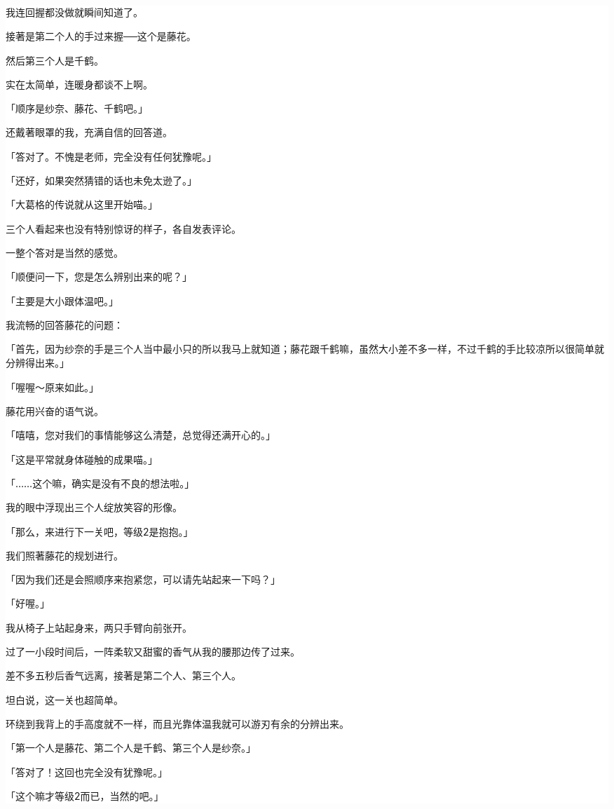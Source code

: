 我连回握都没做就瞬间知道了。

接著是第二个人的手过来握──这个是藤花。

然后第三个人是千鹤。

实在太简单，连暖身都谈不上啊。

「顺序是纱奈、藤花、千鹤吧。」

还戴著眼罩的我，充满自信的回答道。

「答对了。不愧是老师，完全没有任何犹豫呢。」

「还好，如果突然猜错的话也未免太逊了。」

「大葛格的传说就从这里开始喵。」

三个人看起来也没有特别惊讶的样子，各自发表评论。

一整个答对是当然的感觉。

「顺便问一下，您是怎么辨别出来的呢？」

「主要是大小跟体温吧。」

我流畅的回答藤花的问题：

「首先，因为纱奈的手是三个人当中最小只的所以我马上就知道；藤花跟千鹤嘛，虽然大小差不多一样，不过千鹤的手比较凉所以很简单就分辨得出来。」

「喔喔～原来如此。」

藤花用兴奋的语气说。

「嘻嘻，您对我们的事情能够这么清楚，总觉得还满开心的。」

「这是平常就身体碰触的成果喵。」

「……这个嘛，确实是没有不良的想法啦。」

我的眼中浮现出三个人绽放笑容的形像。

「那么，来进行下一关吧，等级2是抱抱。」

我们照著藤花的规划进行。

「因为我们还是会照顺序来抱紧您，可以请先站起来一下吗？」

「好喔。」

我从椅子上站起身来，两只手臂向前张开。

过了一小段时间后，一阵柔软又甜蜜的香气从我的腰那边传了过来。

差不多五秒后香气远离，接著是第二个人、第三个人。

坦白说，这一关也超简单。

环绕到我背上的手高度就不一样，而且光靠体温我就可以游刃有余的分辨出来。

「第一个人是藤花、第二个人是千鹤、第三个人是纱奈。」

「答对了！这回也完全没有犹豫呢。」

「这个嘛才等级2而已，当然的吧。」
